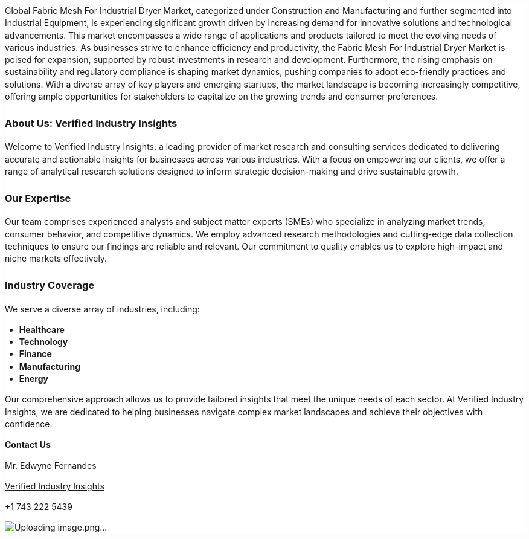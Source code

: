 Global Fabric Mesh For Industrial Dryer Market, categorized under Construction and Manufacturing and further segmented into Industrial Equipment, is experiencing significant growth driven by increasing demand for innovative solutions and technological advancements. This market encompasses a wide range of applications and products tailored to meet the evolving needs of various industries. As businesses strive to enhance efficiency and productivity, the Fabric Mesh For Industrial Dryer Market is poised for expansion, supported by robust investments in research and development. Furthermore, the rising emphasis on sustainability and regulatory compliance is shaping market dynamics, pushing companies to adopt eco-friendly practices and solutions. With a diverse array of key players and emerging startups, the market landscape is becoming increasingly competitive, offering ample opportunities for stakeholders to capitalize on the growing trends and consumer preferences.</p><h3>About Us: Verified Industry Insights</h3><p>Welcome to Verified Industry Insights, a leading provider of market research and consulting services dedicated to delivering accurate and actionable insights for businesses across various industries. With a focus on empowering our clients, we offer a range of analytical research solutions designed to inform strategic decision-making and drive sustainable growth.</p><h3>Our Expertise</h3><p>Our team comprises experienced analysts and subject matter experts (SMEs) who specialize in analyzing market trends, consumer behavior, and competitive dynamics. We employ advanced research methodologies and cutting-edge data collection techniques to ensure our findings are reliable and relevant. Our commitment to quality enables us to explore high-impact and niche markets effectively.</p><h3>Industry Coverage</h3><p>We serve a diverse array of industries, including:</p><ul><li><strong>Healthcare</strong></li><li><strong>Technology</strong></li><li><strong>Finance</strong></li><li><strong>Manufacturing</strong></li><li><strong>Energy</strong></li></ul><p>Our comprehensive approach allows us to provide tailored insights that meet the unique needs of each sector. At Verified Industry Insights, we are dedicated to helping businesses navigate complex market landscapes and achieve their objectives with confidence.</p><p><strong>Contact Us</strong></p><p>Mr. Edwyne Fernandes</p><p><a href="https://www.verifiedindustryinsights.com/">Verified Industry Insights</a></p><p>+1 743 222 5439</p>
![Uploading image.png…]()
